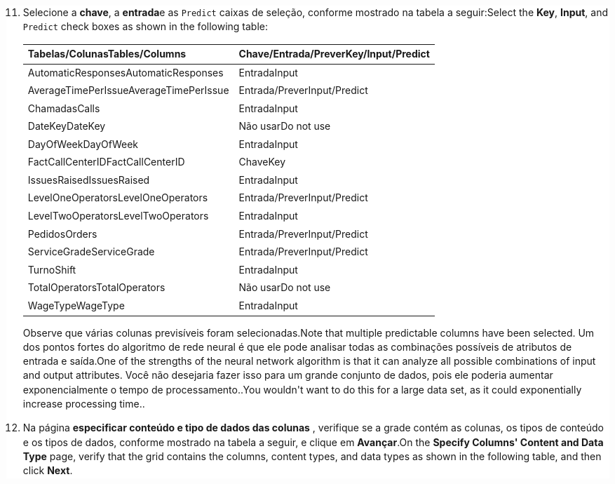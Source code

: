 11. <span data-ttu-id="595a5-132">Selecione a **chave**, a **entrada**e as `Predict` caixas de seleção, conforme mostrado na tabela a seguir:</span><span class="sxs-lookup"><span data-stu-id="595a5-132">Select the **Key**, **Input**, and `Predict` check boxes as shown in the following table:</span></span>  
  
    |<span data-ttu-id="595a5-133">Tabelas/Colunas</span><span class="sxs-lookup"><span data-stu-id="595a5-133">Tables/Columns</span></span>|<span data-ttu-id="595a5-134">Chave/Entrada/Prever</span><span class="sxs-lookup"><span data-stu-id="595a5-134">Key/Input/Predict</span></span>|  
    |---------------------|-------------------------|  
    |<span data-ttu-id="595a5-135">AutomaticResponses</span><span class="sxs-lookup"><span data-stu-id="595a5-135">AutomaticResponses</span></span>|<span data-ttu-id="595a5-136">Entrada</span><span class="sxs-lookup"><span data-stu-id="595a5-136">Input</span></span>|  
    |<span data-ttu-id="595a5-137">AverageTimePerIssue</span><span class="sxs-lookup"><span data-stu-id="595a5-137">AverageTimePerIssue</span></span>|<span data-ttu-id="595a5-138">Entrada/Prever</span><span class="sxs-lookup"><span data-stu-id="595a5-138">Input/Predict</span></span>|  
    |<span data-ttu-id="595a5-139">Chamadas</span><span class="sxs-lookup"><span data-stu-id="595a5-139">Calls</span></span>|<span data-ttu-id="595a5-140">Entrada</span><span class="sxs-lookup"><span data-stu-id="595a5-140">Input</span></span>|  
    |<span data-ttu-id="595a5-141">DateKey</span><span class="sxs-lookup"><span data-stu-id="595a5-141">DateKey</span></span>|<span data-ttu-id="595a5-142">Não usar</span><span class="sxs-lookup"><span data-stu-id="595a5-142">Do not use</span></span>|  
    |<span data-ttu-id="595a5-143">DayOfWeek</span><span class="sxs-lookup"><span data-stu-id="595a5-143">DayOfWeek</span></span>|<span data-ttu-id="595a5-144">Entrada</span><span class="sxs-lookup"><span data-stu-id="595a5-144">Input</span></span>|  
    |<span data-ttu-id="595a5-145">FactCallCenterID</span><span class="sxs-lookup"><span data-stu-id="595a5-145">FactCallCenterID</span></span>|<span data-ttu-id="595a5-146">Chave</span><span class="sxs-lookup"><span data-stu-id="595a5-146">Key</span></span>|  
    |<span data-ttu-id="595a5-147">IssuesRaised</span><span class="sxs-lookup"><span data-stu-id="595a5-147">IssuesRaised</span></span>|<span data-ttu-id="595a5-148">Entrada</span><span class="sxs-lookup"><span data-stu-id="595a5-148">Input</span></span>|  
    |<span data-ttu-id="595a5-149">LevelOneOperators</span><span class="sxs-lookup"><span data-stu-id="595a5-149">LevelOneOperators</span></span>|<span data-ttu-id="595a5-150">Entrada/Prever</span><span class="sxs-lookup"><span data-stu-id="595a5-150">Input/Predict</span></span>|  
    |<span data-ttu-id="595a5-151">LevelTwoOperators</span><span class="sxs-lookup"><span data-stu-id="595a5-151">LevelTwoOperators</span></span>|<span data-ttu-id="595a5-152">Entrada</span><span class="sxs-lookup"><span data-stu-id="595a5-152">Input</span></span>|  
    |<span data-ttu-id="595a5-153">Pedidos</span><span class="sxs-lookup"><span data-stu-id="595a5-153">Orders</span></span>|<span data-ttu-id="595a5-154">Entrada/Prever</span><span class="sxs-lookup"><span data-stu-id="595a5-154">Input/Predict</span></span>|  
    |<span data-ttu-id="595a5-155">ServiceGrade</span><span class="sxs-lookup"><span data-stu-id="595a5-155">ServiceGrade</span></span>|<span data-ttu-id="595a5-156">Entrada/Prever</span><span class="sxs-lookup"><span data-stu-id="595a5-156">Input/Predict</span></span>|  
    |<span data-ttu-id="595a5-157">Turno</span><span class="sxs-lookup"><span data-stu-id="595a5-157">Shift</span></span>|<span data-ttu-id="595a5-158">Entrada</span><span class="sxs-lookup"><span data-stu-id="595a5-158">Input</span></span>|  
    |<span data-ttu-id="595a5-159">TotalOperators</span><span class="sxs-lookup"><span data-stu-id="595a5-159">TotalOperators</span></span>|<span data-ttu-id="595a5-160">Não usar</span><span class="sxs-lookup"><span data-stu-id="595a5-160">Do not use</span></span>|  
    |<span data-ttu-id="595a5-161">WageType</span><span class="sxs-lookup"><span data-stu-id="595a5-161">WageType</span></span>|<span data-ttu-id="595a5-162">Entrada</span><span class="sxs-lookup"><span data-stu-id="595a5-162">Input</span></span>|  
  
     <span data-ttu-id="595a5-163">Observe que várias colunas previsíveis foram selecionadas.</span><span class="sxs-lookup"><span data-stu-id="595a5-163">Note that multiple predictable columns have been selected.</span></span> <span data-ttu-id="595a5-164">Um dos pontos fortes do algoritmo de rede neural é que ele pode analisar todas as combinações possíveis de atributos de entrada e saída.</span><span class="sxs-lookup"><span data-stu-id="595a5-164">One of the strengths of the neural network algorithm is that it can analyze all possible combinations of input and output attributes.</span></span> <span data-ttu-id="595a5-165">Você não desejaria fazer isso para um grande conjunto de dados, pois ele poderia aumentar exponencialmente o tempo de processamento..</span><span class="sxs-lookup"><span data-stu-id="595a5-165">You wouldn't want to do this for a large data set, as it could exponentially increase processing time..</span></span>  
  
12. <span data-ttu-id="595a5-166">Na página **especificar conteúdo e tipo de dados das colunas** , verifique se a grade contém as colunas, os tipos de conteúdo e os tipos de dados, conforme mostrado na tabela a seguir, e clique em **Avançar**.</span><span class="sxs-lookup"><span data-stu-id="595a5-166">On the **Specify Columns' Content and Data Type** page, verify that the grid contains the columns, content types, and data types as shown in the following table, and then click **Next**.</span></span>  
  